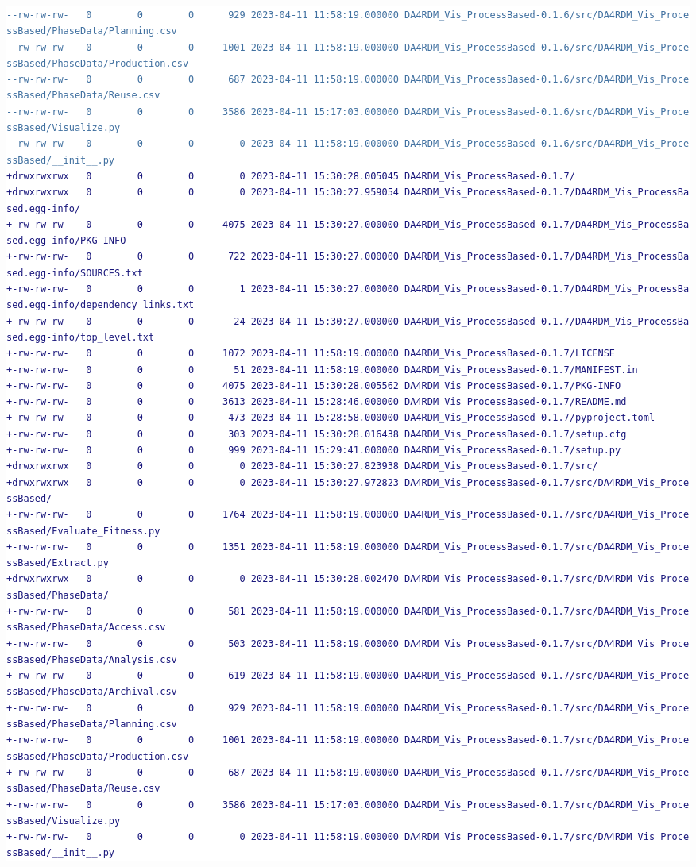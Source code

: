 ```diff
--rw-rw-rw-   0        0        0      929 2023-04-11 11:58:19.000000 DA4RDM_Vis_ProcessBased-0.1.6/src/DA4RDM_Vis_ProcessBased/PhaseData/Planning.csv
--rw-rw-rw-   0        0        0     1001 2023-04-11 11:58:19.000000 DA4RDM_Vis_ProcessBased-0.1.6/src/DA4RDM_Vis_ProcessBased/PhaseData/Production.csv
--rw-rw-rw-   0        0        0      687 2023-04-11 11:58:19.000000 DA4RDM_Vis_ProcessBased-0.1.6/src/DA4RDM_Vis_ProcessBased/PhaseData/Reuse.csv
--rw-rw-rw-   0        0        0     3586 2023-04-11 15:17:03.000000 DA4RDM_Vis_ProcessBased-0.1.6/src/DA4RDM_Vis_ProcessBased/Visualize.py
--rw-rw-rw-   0        0        0        0 2023-04-11 11:58:19.000000 DA4RDM_Vis_ProcessBased-0.1.6/src/DA4RDM_Vis_ProcessBased/__init__.py
+drwxrwxrwx   0        0        0        0 2023-04-11 15:30:28.005045 DA4RDM_Vis_ProcessBased-0.1.7/
+drwxrwxrwx   0        0        0        0 2023-04-11 15:30:27.959054 DA4RDM_Vis_ProcessBased-0.1.7/DA4RDM_Vis_ProcessBased.egg-info/
+-rw-rw-rw-   0        0        0     4075 2023-04-11 15:30:27.000000 DA4RDM_Vis_ProcessBased-0.1.7/DA4RDM_Vis_ProcessBased.egg-info/PKG-INFO
+-rw-rw-rw-   0        0        0      722 2023-04-11 15:30:27.000000 DA4RDM_Vis_ProcessBased-0.1.7/DA4RDM_Vis_ProcessBased.egg-info/SOURCES.txt
+-rw-rw-rw-   0        0        0        1 2023-04-11 15:30:27.000000 DA4RDM_Vis_ProcessBased-0.1.7/DA4RDM_Vis_ProcessBased.egg-info/dependency_links.txt
+-rw-rw-rw-   0        0        0       24 2023-04-11 15:30:27.000000 DA4RDM_Vis_ProcessBased-0.1.7/DA4RDM_Vis_ProcessBased.egg-info/top_level.txt
+-rw-rw-rw-   0        0        0     1072 2023-04-11 11:58:19.000000 DA4RDM_Vis_ProcessBased-0.1.7/LICENSE
+-rw-rw-rw-   0        0        0       51 2023-04-11 11:58:19.000000 DA4RDM_Vis_ProcessBased-0.1.7/MANIFEST.in
+-rw-rw-rw-   0        0        0     4075 2023-04-11 15:30:28.005562 DA4RDM_Vis_ProcessBased-0.1.7/PKG-INFO
+-rw-rw-rw-   0        0        0     3613 2023-04-11 15:28:46.000000 DA4RDM_Vis_ProcessBased-0.1.7/README.md
+-rw-rw-rw-   0        0        0      473 2023-04-11 15:28:58.000000 DA4RDM_Vis_ProcessBased-0.1.7/pyproject.toml
+-rw-rw-rw-   0        0        0      303 2023-04-11 15:30:28.016438 DA4RDM_Vis_ProcessBased-0.1.7/setup.cfg
+-rw-rw-rw-   0        0        0      999 2023-04-11 15:29:41.000000 DA4RDM_Vis_ProcessBased-0.1.7/setup.py
+drwxrwxrwx   0        0        0        0 2023-04-11 15:30:27.823938 DA4RDM_Vis_ProcessBased-0.1.7/src/
+drwxrwxrwx   0        0        0        0 2023-04-11 15:30:27.972823 DA4RDM_Vis_ProcessBased-0.1.7/src/DA4RDM_Vis_ProcessBased/
+-rw-rw-rw-   0        0        0     1764 2023-04-11 11:58:19.000000 DA4RDM_Vis_ProcessBased-0.1.7/src/DA4RDM_Vis_ProcessBased/Evaluate_Fitness.py
+-rw-rw-rw-   0        0        0     1351 2023-04-11 11:58:19.000000 DA4RDM_Vis_ProcessBased-0.1.7/src/DA4RDM_Vis_ProcessBased/Extract.py
+drwxrwxrwx   0        0        0        0 2023-04-11 15:30:28.002470 DA4RDM_Vis_ProcessBased-0.1.7/src/DA4RDM_Vis_ProcessBased/PhaseData/
+-rw-rw-rw-   0        0        0      581 2023-04-11 11:58:19.000000 DA4RDM_Vis_ProcessBased-0.1.7/src/DA4RDM_Vis_ProcessBased/PhaseData/Access.csv
+-rw-rw-rw-   0        0        0      503 2023-04-11 11:58:19.000000 DA4RDM_Vis_ProcessBased-0.1.7/src/DA4RDM_Vis_ProcessBased/PhaseData/Analysis.csv
+-rw-rw-rw-   0        0        0      619 2023-04-11 11:58:19.000000 DA4RDM_Vis_ProcessBased-0.1.7/src/DA4RDM_Vis_ProcessBased/PhaseData/Archival.csv
+-rw-rw-rw-   0        0        0      929 2023-04-11 11:58:19.000000 DA4RDM_Vis_ProcessBased-0.1.7/src/DA4RDM_Vis_ProcessBased/PhaseData/Planning.csv
+-rw-rw-rw-   0        0        0     1001 2023-04-11 11:58:19.000000 DA4RDM_Vis_ProcessBased-0.1.7/src/DA4RDM_Vis_ProcessBased/PhaseData/Production.csv
+-rw-rw-rw-   0        0        0      687 2023-04-11 11:58:19.000000 DA4RDM_Vis_ProcessBased-0.1.7/src/DA4RDM_Vis_ProcessBased/PhaseData/Reuse.csv
+-rw-rw-rw-   0        0        0     3586 2023-04-11 15:17:03.000000 DA4RDM_Vis_ProcessBased-0.1.7/src/DA4RDM_Vis_ProcessBased/Visualize.py
+-rw-rw-rw-   0        0        0        0 2023-04-11 11:58:19.000000 DA4RDM_Vis_ProcessBased-0.1.7/src/DA4RDM_Vis_ProcessBased/__init__.py
```